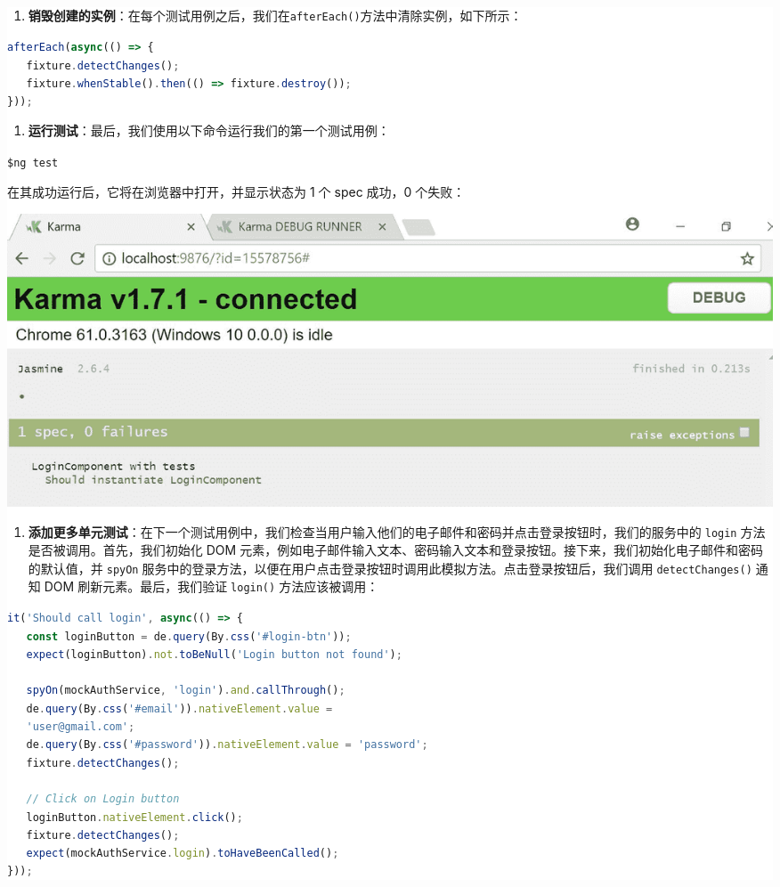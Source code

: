 1.  **销毁创建的实例**：在每个测试用例之后，我们在`afterEach()`方法中清除实例，如下所示：

```js
afterEach(async(() => {
   fixture.detectChanges();
   fixture.whenStable().then(() => fixture.destroy());
}));
```

1.  **运行测试**：最后，我们使用以下命令运行我们的第一个测试用例：

```js
$ng test
```

在其成功运行后，它将在浏览器中打开，并显示状态为 1 个 spec 成功，0 个失败：

![图片](img/00033.jpeg)

1.  **添加更多单元测试**：在下一个测试用例中，我们检查当用户输入他们的电子邮件和密码并点击登录按钮时，我们的服务中的 `login` 方法是否被调用。首先，我们初始化 DOM 元素，例如电子邮件输入文本、密码输入文本和登录按钮。接下来，我们初始化电子邮件和密码的默认值，并 `spyOn` 服务中的登录方法，以便在用户点击登录按钮时调用此模拟方法。点击登录按钮后，我们调用 `detectChanges()` 通知 DOM 刷新元素。最后，我们验证 `login()` 方法应该被调用：

```js
it('Should call login', async(() => {
   const loginButton = de.query(By.css('#login-btn'));
   expect(loginButton).not.toBeNull('Login button not found');

   spyOn(mockAuthService, 'login').and.callThrough();
   de.query(By.css('#email')).nativeElement.value = 
   'user@gmail.com';
   de.query(By.css('#password')).nativeElement.value = 'password';
   fixture.detectChanges();

   // Click on Login button 
   loginButton.nativeElement.click();
   fixture.detectChanges();
   expect(mockAuthService.login).toHaveBeenCalled();
}));
```
